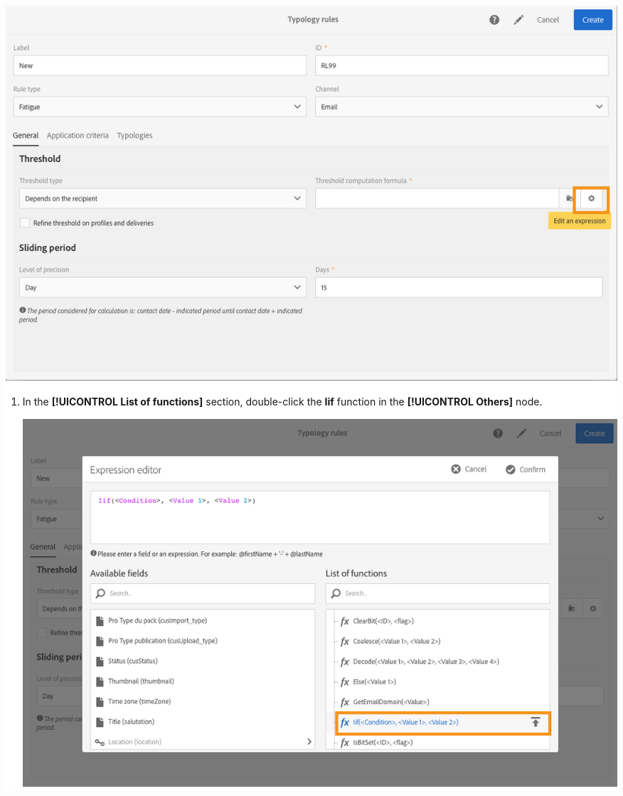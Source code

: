    ![](assets/fatigue7.png)

1. In the **[!UICONTROL List of functions]** section, double-click the **Iif** function in the **[!UICONTROL Others]** node.

   ![](assets/fatigue8.png)
